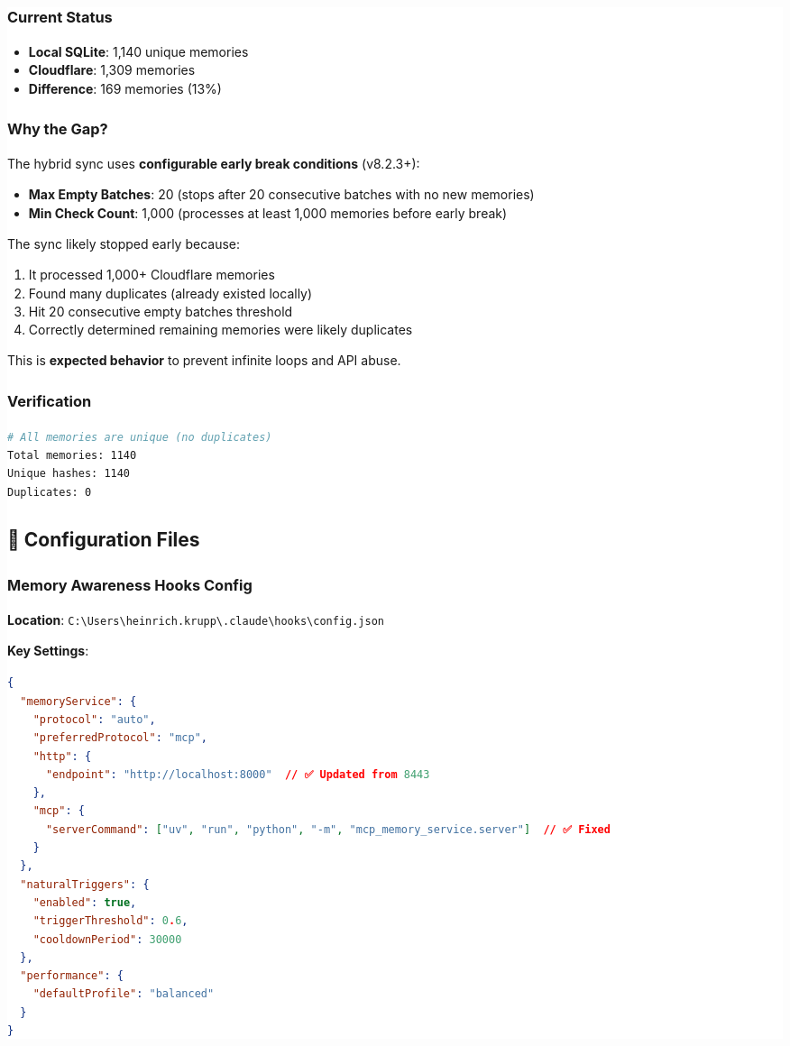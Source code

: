 ### Current Status
- **Local SQLite**: 1,140 unique memories
- **Cloudflare**: 1,309 memories
- **Difference**: 169 memories (13%)

### Why the Gap?
The hybrid sync uses **configurable early break conditions** (v8.2.3+):
- **Max Empty Batches**: 20 (stops after 20 consecutive batches with no new memories)
- **Min Check Count**: 1,000 (processes at least 1,000 memories before early break)

The sync likely stopped early because:
1. It processed 1,000+ Cloudflare memories
2. Found many duplicates (already existed locally)
3. Hit 20 consecutive empty batches threshold
4. Correctly determined remaining memories were likely duplicates

This is **expected behavior** to prevent infinite loops and API abuse.

### Verification
```bash
# All memories are unique (no duplicates)
Total memories: 1140
Unique hashes: 1140
Duplicates: 0
```

## 🔧 Configuration Files

### Memory Awareness Hooks Config
**Location**: `C:\Users\heinrich.krupp\.claude\hooks\config.json`

**Key Settings**:
```json
{
  "memoryService": {
    "protocol": "auto",
    "preferredProtocol": "mcp",
    "http": {
      "endpoint": "http://localhost:8000"  // ✅ Updated from 8443
    },
    "mcp": {
      "serverCommand": ["uv", "run", "python", "-m", "mcp_memory_service.server"]  // ✅ Fixed
    }
  },
  "naturalTriggers": {
    "enabled": true,
    "triggerThreshold": 0.6,
    "cooldownPeriod": 30000
  },
  "performance": {
    "defaultProfile": "balanced"
  }
}
```
